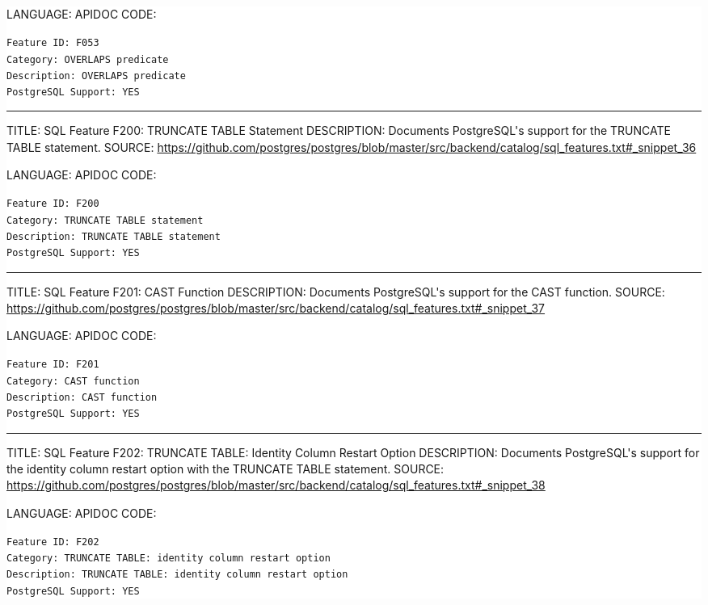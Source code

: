 LANGUAGE: APIDOC
CODE:
```
Feature ID: F053
Category: OVERLAPS predicate
Description: OVERLAPS predicate
PostgreSQL Support: YES
```

----------------------------------------

TITLE: SQL Feature F200: TRUNCATE TABLE Statement
DESCRIPTION: Documents PostgreSQL's support for the TRUNCATE TABLE statement.
SOURCE: https://github.com/postgres/postgres/blob/master/src/backend/catalog/sql_features.txt#_snippet_36

LANGUAGE: APIDOC
CODE:
```
Feature ID: F200
Category: TRUNCATE TABLE statement
Description: TRUNCATE TABLE statement
PostgreSQL Support: YES
```

----------------------------------------

TITLE: SQL Feature F201: CAST Function
DESCRIPTION: Documents PostgreSQL's support for the CAST function.
SOURCE: https://github.com/postgres/postgres/blob/master/src/backend/catalog/sql_features.txt#_snippet_37

LANGUAGE: APIDOC
CODE:
```
Feature ID: F201
Category: CAST function
Description: CAST function
PostgreSQL Support: YES
```

----------------------------------------

TITLE: SQL Feature F202: TRUNCATE TABLE: Identity Column Restart Option
DESCRIPTION: Documents PostgreSQL's support for the identity column restart option with the TRUNCATE TABLE statement.
SOURCE: https://github.com/postgres/postgres/blob/master/src/backend/catalog/sql_features.txt#_snippet_38

LANGUAGE: APIDOC
CODE:
```
Feature ID: F202
Category: TRUNCATE TABLE: identity column restart option
Description: TRUNCATE TABLE: identity column restart option
PostgreSQL Support: YES
```
